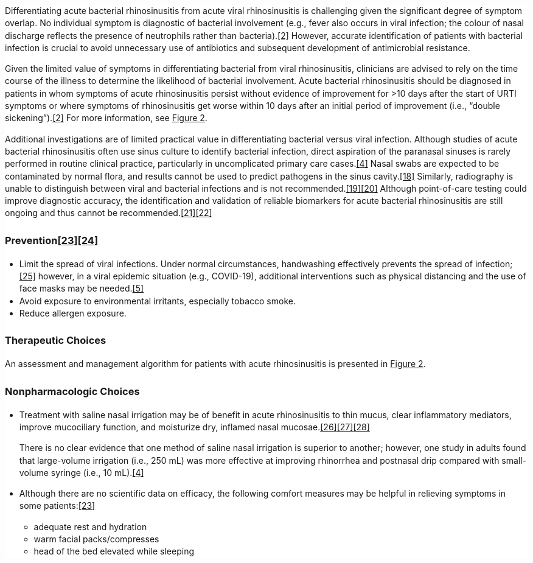 Differentiating acute bacterial rhinosinusitis from acute viral rhinosinusitis is challenging given the significant degree of symptom overlap. No individual symptom is diagnostic of bacterial involvement (e.g., fever also occurs in viral infection; the colour of nasal discharge reflects the presence of neutrophils rather than bacteria).​[[2]](#c0090n00231) However, accurate identification of patients with bacterial infection is crucial to avoid unnecessary use of antibiotics and subsequent development of antimicrobial resistance.

Given the limited value of symptoms in differentiating bacterial from viral rhinosinusitis, clinicians are advised to rely on the time course of the illness to determine the likelihood of bacterial involvement. Acute bacterial rhinosinusitis should be diagnosed in patients in whom symptoms of acute rhinosinusitis persist without evidence of improvement for >10 days after the start of URTI symptoms or where symptoms of rhinosinusitis get worse within 10 days after an initial period of improvement (i.e., “double sickening”).​[[2]](#c0090n00231) For more information, see [Figure 2](#AssMGMT).

Additional investigations are of limited practical value in differentiating bacterial versus viral infection. Although studies of acute bacterial rhinosinusitis often use sinus culture to identify bacterial infection, direct aspiration of the paranasal sinuses is rarely performed in routine clinical practice, particularly in uncomplicated primary care cases.​[[4]](#Orlandi2021) Nasal swabs are expected to be contaminated by normal flora, and results cannot be used to predict pathogens in the sinus cavity.​[[18]](#c0090n00296) Similarly, radiography is unable to distinguish between viral and bacterial infections and is not recommended.​[[19]](#Kirsch2017)​[[20]](#ChoosingWisely2024) Although point-of-care testing could improve diagnostic accuracy, the identification and validation of reliable biomarkers for acute bacterial rhinosinusitis are still ongoing and thus cannot be recommended.​[[21]](#AutioTJ-FDA5B4AF)​[[22]](#CarltonHC-FDA5E136)

### Prevention​[[23]](#c0090n00021)​[[24]](#c0090n00232)

- Limit the spread of viral infections. Under normal circumstances, handwashing effectively prevents the spread of infection;​[[25]](#c0090n00267) however, in a viral epidemic situation (e.g., COVID-19), additional interventions such as physical distancing and the use of face masks may be needed.​[[5]](#Jaume2020)
- Avoid exposure to environmental irritants, especially tobacco smoke.
- Reduce allergen exposure.

### Therapeutic Choices

An assessment and management algorithm for patients with acute rhinosinusitis is presented in [Figure 2](#AssMGMT).

### Nonpharmacologic Choices

- Treatment with saline nasal irrigation may be of benefit in acute rhinosinusitis to thin mucus, clear inflammatory mediators, improve mucociliary function, and moisturize dry, inflamed nasal mucosae.​[[26]](#King-991E836E)​[[27]](#Gallant2018)​[[28]](#Cabaillot2020)

  There is no clear evidence that one method of saline nasal irrigation is superior to another; however, one study in adults found that large-volume irrigation (i.e., 250 mL) was more effective at improving rhinorrhea and postnasal drip compared with small-volume syringe (i.e., 10 mL).​[[4]](#Orlandi2021)
- Although there are no scientific data on efficacy, the following comfort measures may be helpful in relieving symptoms in some patients:​[[23]](#c0090n00021)

  - adequate rest and hydration
  - warm facial packs/compresses
  - head of the bed elevated while sleeping
